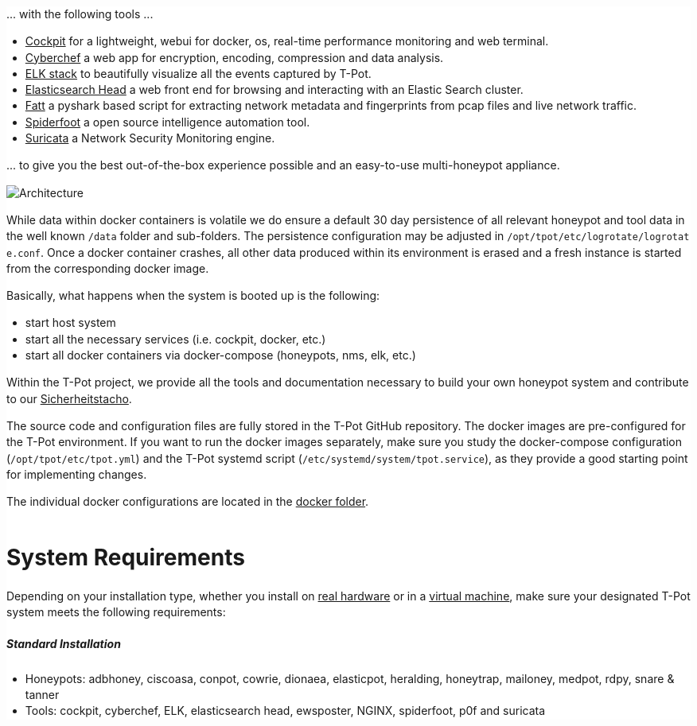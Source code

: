 ... with the following tools ...
* [Cockpit](https://cockpit-project.org/running) for a lightweight, webui for docker, os, real-time performance monitoring and web terminal.
* [Cyberchef](https://gchq.github.io/CyberChef/) a web app for encryption, encoding, compression and data analysis.
* [ELK stack](https://www.elastic.co/videos) to beautifully visualize all the events captured by T-Pot.
* [Elasticsearch Head](https://mobz.github.io/elasticsearch-head/) a web front end for browsing and interacting with an Elastic Search cluster.
* [Fatt](https://github.com/0x4D31/fatt) a pyshark based script for extracting network metadata and fingerprints from pcap files and live network traffic.
* [Spiderfoot](https://github.com/smicallef/spiderfoot) a open source intelligence automation tool.
* [Suricata](http://suricata-ids.org/) a Network Security Monitoring engine.

... to give you the best out-of-the-box experience possible and an easy-to-use multi-honeypot appliance.

![Architecture](doc/architecture.png)

While data within docker containers is volatile we do ensure a default 30 day persistence of all relevant honeypot and tool data in the well known `/data` folder and sub-folders. The persistence configuration may be adjusted in `/opt/tpot/etc/logrotate/logrotate.conf`. Once a docker container crashes, all other data produced within its environment is erased and a fresh instance is started from the corresponding docker image.<br>

Basically, what happens when the system is booted up is the following:

- start host system
- start all the necessary services (i.e. cockpit, docker, etc.)
- start all docker containers via docker-compose (honeypots, nms, elk, etc.)

Within the T-Pot project, we provide all the tools and documentation necessary to build your own honeypot system and contribute to our [Sicherheitstacho](https://sicherheitstacho.eu).

The source code and configuration files are fully stored in the T-Pot GitHub repository. The docker images are pre-configured for the T-Pot environment. If you want to run the docker images separately, make sure you study the docker-compose configuration (`/opt/tpot/etc/tpot.yml`) and the T-Pot systemd script (`/etc/systemd/system/tpot.service`), as they provide a good starting point for implementing changes.

The individual docker configurations are located in the [docker folder](https://github.com/dtag-dev-sec/tpotce/tree/master/docker).

<a name="requirements"></a>
# System Requirements
Depending on your installation type, whether you install on [real hardware](#hardware) or in a [virtual machine](#vm), make sure your designated T-Pot system meets the following requirements:

##### Standard Installation
- Honeypots: adbhoney, ciscoasa, conpot, cowrie, dionaea, elasticpot, heralding, honeytrap, mailoney, medpot, rdpy, snare & tanner
- Tools: cockpit, cyberchef, ELK, elasticsearch head, ewsposter, NGINX, spiderfoot, p0f and suricata
